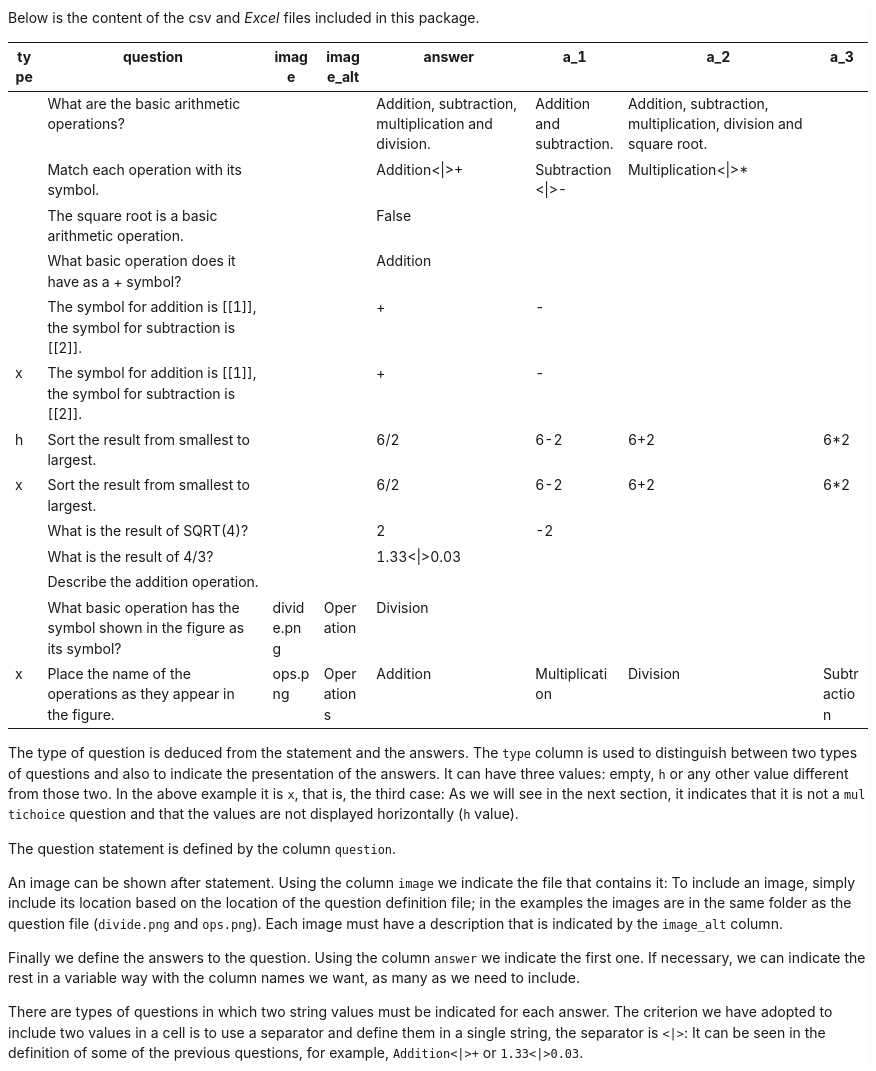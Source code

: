 Below is the content of the csv and *Excel* files included in this
package.

| type | question                                                                       | image      | image_alt  | answer                                              | a_1                       | a_2                                                              | a_3         |
|------|--------------------------------------------------------------------------------|------------|------------|-----------------------------------------------------|---------------------------|------------------------------------------------------------------|-------------|
|      | What are the basic arithmetic operations?                                      |            |            | Addition, subtraction, multiplication and division. | Addition and subtraction. | Addition, subtraction, multiplication, division and square root. |             |
|      | Match each operation with its symbol.                                          |            |            | Addition\<\|\>+                                     | Subtraction\<\|\>-        | Multiplication\<\|\>\*                                           |             |
|      | The square root is a basic arithmetic operation.                               |            |            | False                                               |                           |                                                                  |             |
|      | What basic operation does it have as a + symbol?                               |            |            | Addition                                            |                           |                                                                  |             |
|      | The symbol for addition is \[\[1\]\], the symbol for subtraction is \[\[2\]\]. |            |            | \+                                                  | \-                        |                                                                  |             |
| x    | The symbol for addition is \[\[1\]\], the symbol for subtraction is \[\[2\]\]. |            |            | \+                                                  | \-                        |                                                                  |             |
| h    | Sort the result from smallest to largest.                                      |            |            | 6/2                                                 | 6-2                       | 6+2                                                              | 6\*2        |
| x    | Sort the result from smallest to largest.                                      |            |            | 6/2                                                 | 6-2                       | 6+2                                                              | 6\*2        |
|      | What is the result of SQRT(4)?                                                 |            |            | 2                                                   | -2                        |                                                                  |             |
|      | What is the result of 4/3?                                                     |            |            | 1.33\<\|\>0.03                                      |                           |                                                                  |             |
|      | Describe the addition operation.                                               |            |            |                                                     |                           |                                                                  |             |
|      | What basic operation has the symbol shown in the figure as its symbol?         | divide.png | Operation  | Division                                            |                           |                                                                  |             |
| x    | Place the name of the operations as they appear in the figure.                 | ops.png    | Operations | Addition                                            | Multiplication            | Division                                                         | Subtraction |

The type of question is deduced from the statement and the answers. The
`type` column is used to distinguish between two types of questions and
also to indicate the presentation of the answers. It can have three
values: empty, `h` or any other value different from those two. In the
above example it is `x`, that is, the third case: As we will see in the
next section, it indicates that it is not a `multichoice` question and
that the values are not displayed horizontally (`h` value).

The question statement is defined by the column `question`.

An image can be shown after statement. Using the column `image` we
indicate the file that contains it: To include an image, simply include
its location based on the location of the question definition file; in
the examples the images are in the same folder as the question file
(`divide.png` and `ops.png`). Each image must have a description that is
indicated by the `image_alt` column.

Finally we define the answers to the question. Using the column `answer`
we indicate the first one. If necessary, we can indicate the rest in a
variable way with the column names we want, as many as we need to
include.

There are types of questions in which two string values must be
indicated for each answer. The criterion we have adopted to include two
values in a cell is to use a separator and define them in a single
string, the separator is `<|>`: It can be seen in the definition of some
of the previous questions, for example, `Addition<|>+` or `1.33<|>0.03`.
